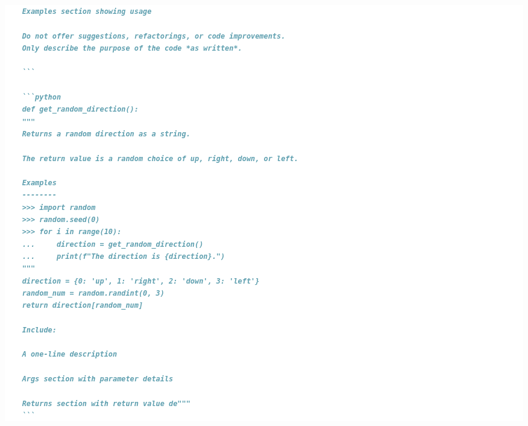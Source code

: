 ```markdown
    Examples section showing usage

    Do not offer suggestions, refactorings, or code improvements.
    Only describe the purpose of the code *as written*.

    ```

    ```python
    def get_random_direction():
    """
    Returns a random direction as a string.

    The return value is a random choice of up, right, down, or left.

    Examples
    --------
    >>> import random
    >>> random.seed(0)
    >>> for i in range(10):
    ...     direction = get_random_direction()
    ...     print(f"The direction is {direction}.")
    """
    direction = {0: 'up', 1: 'right', 2: 'down', 3: 'left'}
    random_num = random.randint(0, 3)
    return direction[random_num]

    Include:

    A one-line description

    Args section with parameter details

    Returns section with return value de"""
    ```